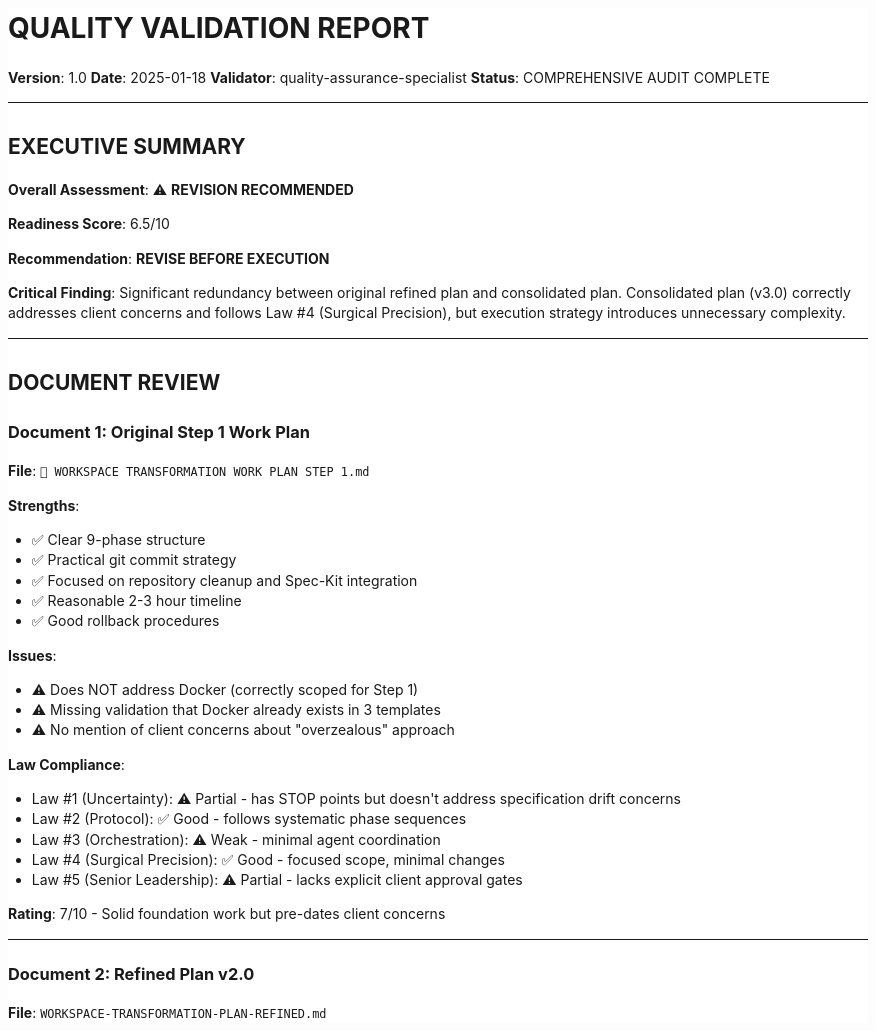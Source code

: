 # QUALITY VALIDATION REPORT
**Version**: 1.0
**Date**: 2025-01-18
**Validator**: quality-assurance-specialist
**Status**: COMPREHENSIVE AUDIT COMPLETE

---

## EXECUTIVE SUMMARY

**Overall Assessment**: ⚠️ **REVISION RECOMMENDED**

**Readiness Score**: 6.5/10

**Recommendation**: **REVISE BEFORE EXECUTION**

**Critical Finding**: Significant redundancy between original refined plan and consolidated plan. Consolidated plan (v3.0) correctly addresses client concerns and follows Law #4 (Surgical Precision), but execution strategy introduces unnecessary complexity.

---

## DOCUMENT REVIEW

### Document 1: Original Step 1 Work Plan
**File**: `🚀 WORKSPACE TRANSFORMATION WORK PLAN STEP 1.md`

**Strengths**:
- ✅ Clear 9-phase structure
- ✅ Practical git commit strategy
- ✅ Focused on repository cleanup and Spec-Kit integration
- ✅ Reasonable 2-3 hour timeline
- ✅ Good rollback procedures

**Issues**:
- ⚠️ Does NOT address Docker (correctly scoped for Step 1)
- ⚠️ Missing validation that Docker already exists in 3 templates
- ⚠️ No mention of client concerns about "overzealous" approach

**Law Compliance**:
- Law #1 (Uncertainty): ⚠️ Partial - has STOP points but doesn't address specification drift concerns
- Law #2 (Protocol): ✅ Good - follows systematic phase sequences
- Law #3 (Orchestration): ⚠️ Weak - minimal agent coordination
- Law #4 (Surgical Precision): ✅ Good - focused scope, minimal changes
- Law #5 (Senior Leadership): ⚠️ Partial - lacks explicit client approval gates

**Rating**: 7/10 - Solid foundation work but pre-dates client concerns

---

### Document 2: Refined Plan v2.0
**File**: `WORKSPACE-TRANSFORMATION-PLAN-REFINED.md`
